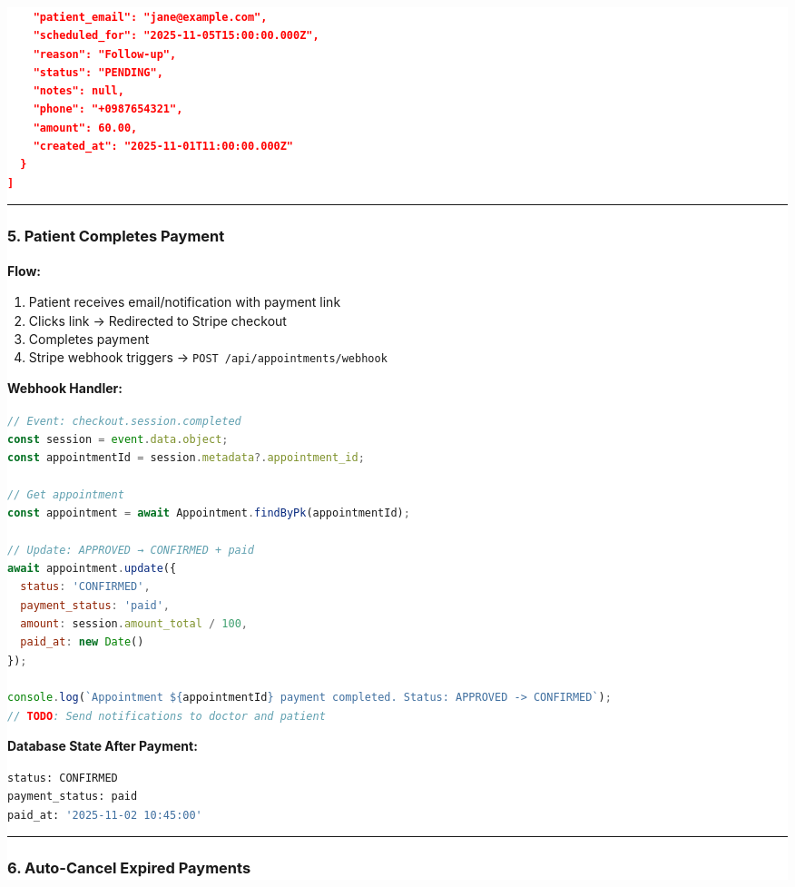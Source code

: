 ```json
    "patient_email": "jane@example.com",
    "scheduled_for": "2025-11-05T15:00:00.000Z",
    "reason": "Follow-up",
    "status": "PENDING",
    "notes": null,
    "phone": "+0987654321",
    "amount": 60.00,
    "created_at": "2025-11-01T11:00:00.000Z"
  }
]
```

---

### 5. **Patient Completes Payment**

**Flow:**
1. Patient receives email/notification with payment link
2. Clicks link → Redirected to Stripe checkout
3. Completes payment
4. Stripe webhook triggers → `POST /api/appointments/webhook`

**Webhook Handler:**
```javascript
// Event: checkout.session.completed
const session = event.data.object;
const appointmentId = session.metadata?.appointment_id;

// Get appointment
const appointment = await Appointment.findByPk(appointmentId);

// Update: APPROVED → CONFIRMED + paid
await appointment.update({
  status: 'CONFIRMED',
  payment_status: 'paid',
  amount: session.amount_total / 100,
  paid_at: new Date()
});

console.log(`Appointment ${appointmentId} payment completed. Status: APPROVED -> CONFIRMED`);
// TODO: Send notifications to doctor and patient
```

**Database State After Payment:**
```sql
status: CONFIRMED
payment_status: paid
paid_at: '2025-11-02 10:45:00'
```

---

### 6. **Auto-Cancel Expired Payments**
